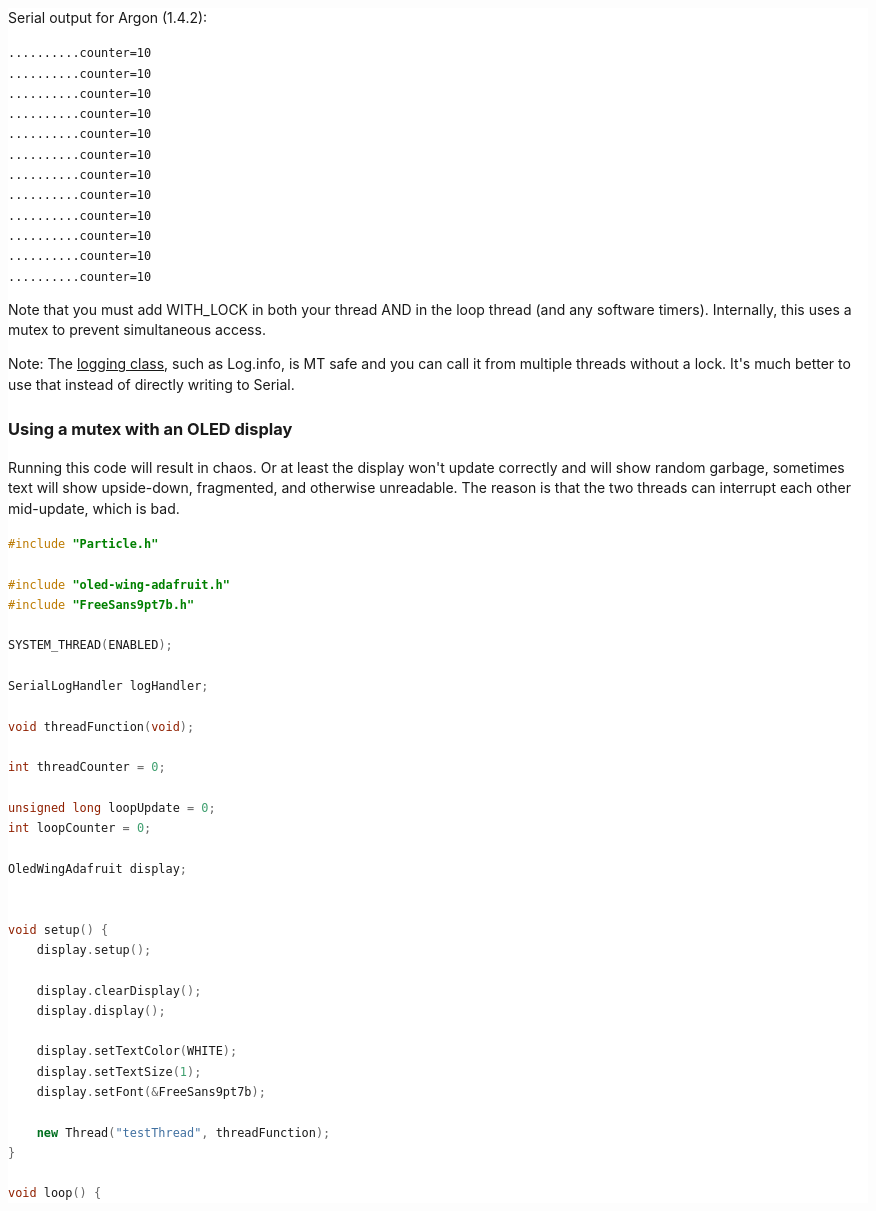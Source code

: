 ```cpp
```

Serial output for Argon (1.4.2):

```text
..........counter=10
..........counter=10
..........counter=10
..........counter=10
..........counter=10
..........counter=10
..........counter=10
..........counter=10
..........counter=10
..........counter=10
..........counter=10
..........counter=10
```

Note that you must add WITH\_LOCK in both your thread AND in the loop thread (and any software timers). Internally, this uses a mutex to prevent simultaneous access.

Note: The [logging class](https://docs.particle.io/reference/firmware/#logging), such as Log.info, is MT safe and you can call it from multiple threads without a lock. It's much better to use that instead of directly writing to Serial.

### Using a mutex with an OLED display

Running this code will result in chaos. Or at least the display won't update correctly and will show random garbage, sometimes text will show upside-down, fragmented, and otherwise unreadable. The reason is that the two threads can interrupt each other mid-update, which is bad.

```cpp
#include "Particle.h"

#include "oled-wing-adafruit.h"
#include "FreeSans9pt7b.h"

SYSTEM_THREAD(ENABLED);

SerialLogHandler logHandler;

void threadFunction(void);

int threadCounter = 0;

unsigned long loopUpdate = 0;
int loopCounter = 0;

OledWingAdafruit display;


void setup() {
	display.setup();

	display.clearDisplay();
	display.display();

	display.setTextColor(WHITE);
	display.setTextSize(1);
	display.setFont(&FreeSans9pt7b);

	new Thread("testThread", threadFunction);
}

void loop() {
```